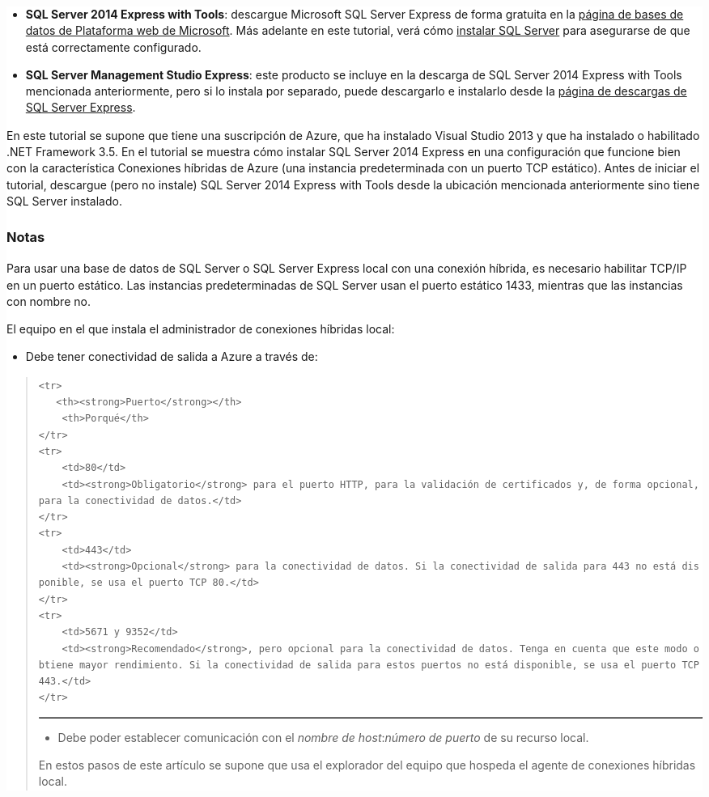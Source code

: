 - **SQL Server 2014 Express with Tools**: descargue Microsoft SQL Server Express de forma gratuita en la [página de bases de datos de Plataforma web de Microsoft](https://www.microsoft.com/es-ES/download/details.aspx?id=42299). Más adelante en este tutorial, verá cómo [instalar SQL Server](#InstallSQLDB) para asegurarse de que está correctamente configurado.

- **SQL Server Management Studio Express**: este producto se incluye en la descarga de SQL Server 2014 Express with Tools mencionada anteriormente, pero si lo instala por separado, puede descargarlo e instalarlo desde la [página de descargas de SQL Server Express](https://www.microsoft.com/es-ES/download/details.aspx?id=42299).

En este tutorial se supone que tiene una suscripción de Azure, que ha instalado Visual Studio 2013 y que ha instalado o habilitado .NET Framework 3.5. En el tutorial se muestra cómo instalar SQL Server 2014 Express en una configuración que funcione bien con la característica Conexiones híbridas de Azure (una instancia predeterminada con un puerto TCP estático). Antes de iniciar el tutorial, descargue (pero no instale) SQL Server 2014 Express with Tools desde la ubicación mencionada anteriormente sino tiene SQL Server instalado.

### Notas
Para usar una base de datos de SQL Server o SQL Server Express local con una conexión híbrida, es necesario habilitar TCP/IP en un puerto estático. Las instancias predeterminadas de SQL Server usan el puerto estático 1433, mientras que las instancias con nombre no.

El equipo en el que instala el administrador de conexiones híbridas local:

- Debe tener conectividad de salida a Azure a través de:

> <table border="1">
    <tr>
       <th><strong>Puerto</strong></th>
        <th>Porqué</th>
    </tr>
    <tr>
        <td>80</td>
        <td><strong>Obligatorio</strong> para el puerto HTTP, para la validación de certificados y, de forma opcional, para la conectividad de datos.</td>
    </tr>
    <tr>
        <td>443</td>
        <td><strong>Opcional</strong> para la conectividad de datos. Si la conectividad de salida para 443 no está disponible, se usa el puerto TCP 80.</td>
    </tr>
	<tr>
        <td>5671 y 9352</td>
        <td><strong>Recomendado</strong>, pero opcional para la conectividad de datos. Tenga en cuenta que este modo obtiene mayor rendimiento. Si la conectividad de salida para estos puertos no está disponible, se usa el puerto TCP 443.</td>
	</tr>
</table>

- Debe poder establecer comunicación con el *nombre de host*:*número de puerto* de su recurso local. 

En estos pasos de este artículo se supone que usa el explorador del equipo que hospeda el agente de conexiones híbridas local.
